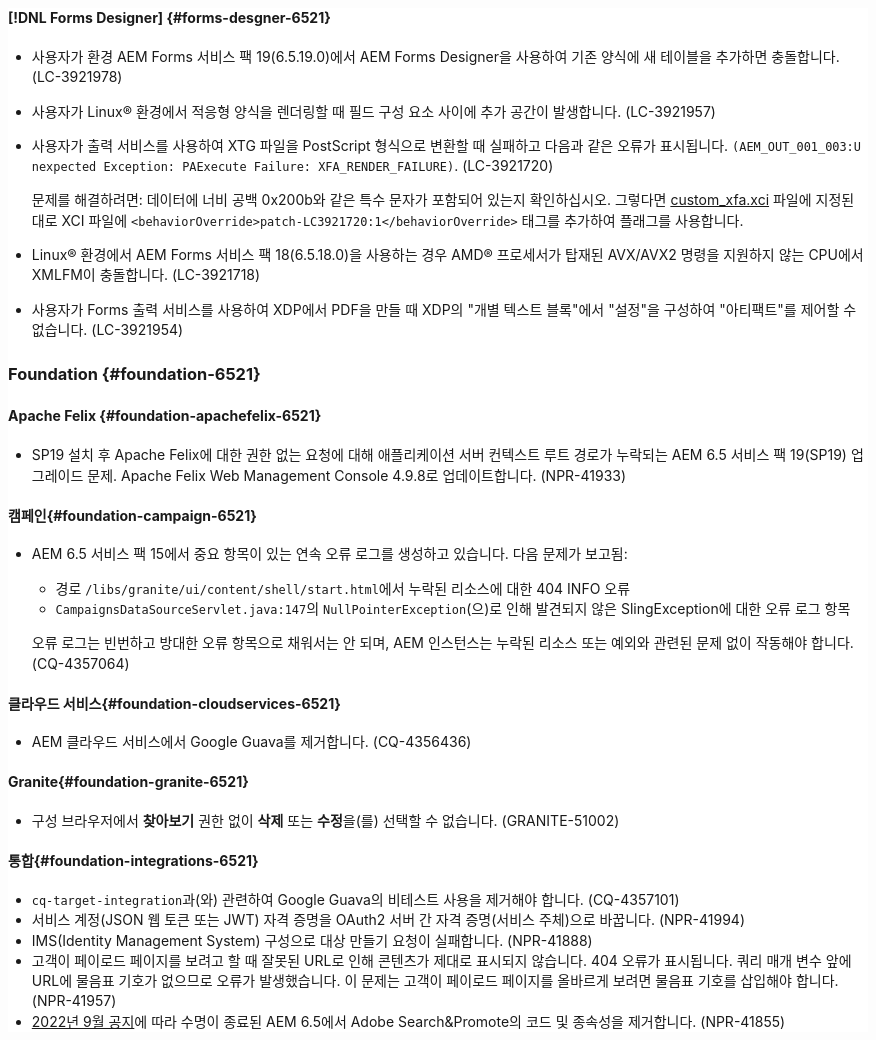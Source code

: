#### [!DNL Forms Designer] {#forms-desgner-6521}

* 사용자가 환경 AEM Forms 서비스 팩 19(6.5.19.0)에서 AEM Forms Designer을 사용하여 기존 양식에 새 테이블을 추가하면 충돌합니다. (LC-3921978)
* 사용자가 Linux® 환경에서 적응형 양식을 렌더링할 때 필드 구성 요소 사이에 추가 공간이 발생합니다. (LC-3921957)
* 사용자가 출력 서비스를 사용하여 XTG 파일을 PostScript 형식으로 변환할 때 실패하고 다음과 같은 오류가 표시됩니다.           `(AEM_OUT_001_003:Unexpected Exception: PAExecute Failure: XFA_RENDER_FAILURE)`. (LC-3921720)

  문제를 해결하려면:
데이터에 너비 공백 0x200b와 같은 특수 문자가 포함되어 있는지 확인하십시오. 그렇다면 [custom_xfa.xci](/help/forms/using/assets/custom_xfa.xci) 파일에 지정된 대로 XCI 파일에 `<behaviorOverride>patch-LC3921720:1</behaviorOverride>` 태그를 추가하여 플래그를 사용합니다.

* Linux® 환경에서 AEM Forms 서비스 팩 18(6.5.18.0)을 사용하는 경우 AMD® 프로세서가 탑재된 AVX/AVX2 명령을 지원하지 않는 CPU에서 XMLFM이 충돌합니다. (LC-3921718)
* 사용자가 Forms 출력 서비스를 사용하여 XDP에서 PDF을 만들 때 XDP의 &quot;개별 텍스트 블록&quot;에서 &quot;설정&quot;을 구성하여 &quot;아티팩트&quot;를 제어할 수 없습니다. (LC-3921954)









### Foundation {#foundation-6521}

#### Apache Felix {#foundation-apachefelix-6521}


* SP19 설치 후 Apache Felix에 대한 권한 없는 요청에 대해 애플리케이션 서버 컨텍스트 루트 경로가 누락되는 AEM 6.5 서비스 팩 19(SP19) 업그레이드 문제. Apache Felix Web Management Console 4.9.8로 업데이트합니다. (NPR-41933)

#### 캠페인{#foundation-campaign-6521}

* AEM 6.5 서비스 팩 15에서 중요 항목이 있는 연속 오류 로그를 생성하고 있습니다. 다음 문제가 보고됨:
   * 경로 `/libs/granite/ui/content/shell/start.html`에서 누락된 리소스에 대한 404 INFO 오류
   * `CampaignsDataSourceServlet.java:147`의 `NullPointerException`(으)로 인해 발견되지 않은 SlingException에 대한 오류 로그 항목

  오류 로그는 빈번하고 방대한 오류 항목으로 채워서는 안 되며, AEM 인스턴스는 누락된 리소스 또는 예외와 관련된 문제 없이 작동해야 합니다. (CQ-4357064)

#### 클라우드 서비스{#foundation-cloudservices-6521}

* AEM 클라우드 서비스에서 Google Guava를 제거합니다. (CQ-4356436)






#### Granite{#foundation-granite-6521}

* 구성 브라우저에서 **찾아보기** 권한 없이 **삭제** 또는 **수정**&#x200B;을(를) 선택할 수 없습니다. (GRANITE-51002)

#### 통합{#foundation-integrations-6521}

* `cq-target-integration`과(와) 관련하여 Google Guava의 비테스트 사용을 제거해야 합니다. (CQ-4357101)
* 서비스 계정(JSON 웹 토큰 또는 JWT) 자격 증명을 OAuth2 서버 간 자격 증명(서비스 주체)으로 바꿉니다. (NPR-41994)
* IMS(Identity Management System) 구성으로 대상 만들기 요청이 실패합니다. (NPR-41888)
* 고객이 페이로드 페이지를 보려고 할 때 잘못된 URL로 인해 콘텐츠가 제대로 표시되지 않습니다. 404 오류가 표시됩니다. 쿼리 매개 변수 앞에 URL에 물음표 기호가 없으므로 오류가 발생했습니다. 이 문제는 고객이 페이로드 페이지를 올바르게 보려면 물음표 기호를 삽입해야 합니다. (NPR-41957)
* [2022년 9월 공지](https://experienceleague.adobe.com/ko/docs/discontinued/using/search-promote)에 따라 수명이 종료된 AEM 6.5에서 Adobe Search&amp;Promote의 코드 및 종속성을 제거합니다. (NPR-41855)

